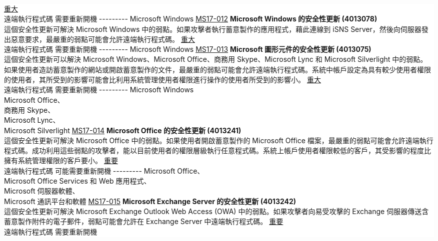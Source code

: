 <td style="border:1px solid black;"><a href="http://go.microsoft.com/fwlink/?linkid=21140">重大</a><br />
遠端執行程式碼</td>
<td style="border:1px solid black;">需要重新開機</td>
<td style="border:1px solid black;">---------</td>
<td style="border:1px solid black;">Microsoft Windows</td>
</tr>
<tr class="even">
<td style="border:1px solid black;"><a href="https://go.microsoft.com/fwlink/?linkid=842212">MS17-012</a></td>
<td style="border:1px solid black;"><strong>Microsoft Windows 的安全性更新 (4013078)<br />
</strong>這個安全性更新可解決 Microsoft Windows 中的弱點。如果攻擊者執行蓄意製作的應用程式，藉此連線到 iSNS Server，然後向伺服器發出惡意要求，最嚴重的弱點可能會允許遠端執行程式碼。</td>
<td style="border:1px solid black;"><a href="http://go.microsoft.com/fwlink/?linkid=21140">重大</a><br />
遠端執行程式碼</td>
<td style="border:1px solid black;">需要重新開機</td>
<td style="border:1px solid black;">---------</td>
<td style="border:1px solid black;">Microsoft Windows</td>
</tr>
<tr class="odd">
<td style="border:1px solid black;"><a href="https://go.microsoft.com/fwlink/?linkid=842210">MS17-013</a></td>
<td style="border:1px solid black;"><strong>Microsoft 圖形元件的安全性更新 (4013075)<br />
</strong>這個安全性更新可以解決 Microsoft Windows、Microsoft Office、商務用 Skype、Microsoft Lync 和 Microsoft Silverlight 中的弱點。如果使用者造訪蓄意製作的網站或開啟蓄意製作的文件，最嚴重的弱點可能會允許遠端執行程式碼。系統中帳戶設定為具有較少使用者權限的使用者，其所受到的影響可能會比利用系統管理使用者權限進行操作的使用者所受到的影響小。</td>
<td style="border:1px solid black;"><a href="http://go.microsoft.com/fwlink/?linkid=21140">重大</a><br />
遠端執行程式碼</td>
<td style="border:1px solid black;">需要重新開機</td>
<td style="border:1px solid black;">---------</td>
<td style="border:1px solid black;">Microsoft Windows<br />
Microsoft Office、<br />
商務用 Skype、<br />
Microsoft Lync、<br />
Microsoft Silverlight</td>
</tr>
<tr class="even">
<td style="border:1px solid black;"><a href="https://go.microsoft.com/fwlink/?linkid=842278">MS17-014</a></td>
<td style="border:1px solid black;"><strong>Microsoft Office 的安全性更新 (4013241)</strong><br />
這個安全性更新可解決 Microsoft Office 中的弱點。如果使用者開啟蓄意製作的 Microsoft Office 檔案，最嚴重的弱點可能會允許遠端執行程式碼。成功利用這些弱點的攻擊者，能以目前使用者的權限層級執行任意程式碼。系統上帳戶使用者權限較低的客戶，其受影響的程度比擁有系統管理權限的客戶要小。</td>
<td style="border:1px solid black;"><a href="http://go.microsoft.com/fwlink/?linkid=21140">重要</a><br />
遠端執行程式碼</td>
<td style="border:1px solid black;">可能需要重新開機</td>
<td style="border:1px solid black;">---------</td>
<td style="border:1px solid black;">Microsoft Office、<br />
Microsoft Office Services 和 Web 應用程式、<br />
Microsoft 伺服器軟體、<br />
Microsoft 通訊平台和軟體</td>
</tr>
<tr class="odd">
<td style="border:1px solid black;"><a href="https://go.microsoft.com/fwlink/?linkid=842279">MS17-015</a></td>
<td style="border:1px solid black;"><strong>Microsoft Exchange Server 的安全性更新 (4013242)<br />
</strong>這個安全性更新可解決 Microsoft Exchange Outlook Web Access (OWA) 中的弱點。如果攻擊者向易受攻擊的 Exchange 伺服器傳送含蓄意製作附件的電子郵件，弱點可能會允許在 Exchange Server 中遠端執行程式碼。</td>
<td style="border:1px solid black;"><a href="http://go.microsoft.com/fwlink/?linkid=21140">重要</a><br />
遠端執行程式碼</td>
<td style="border:1px solid black;">需要重新開機</td>
